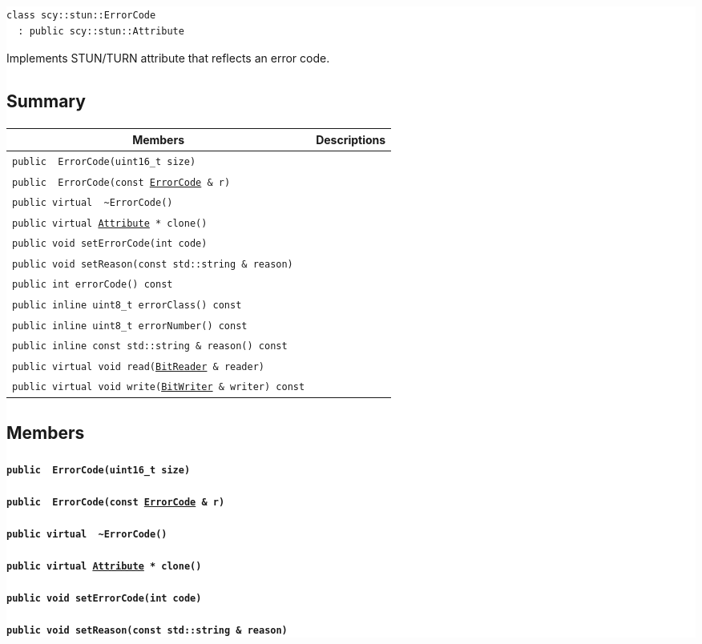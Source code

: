 ```
class scy::stun::ErrorCode
  : public scy::stun::Attribute
```  

Implements STUN/TURN attribute that reflects an error code.



## Summary

 Members                        | Descriptions                                
--------------------------------|---------------------------------------------
`public  ErrorCode(uint16_t size)` | 
`public  ErrorCode(const `[`ErrorCode`](#classscy_1_1stun_1_1ErrorCode)` & r)` | 
`public virtual  ~ErrorCode()` | 
`public virtual `[`Attribute`](#classscy_1_1stun_1_1Attribute)` * clone()` | 
`public void setErrorCode(int code)` | 
`public void setReason(const std::string & reason)` | 
`public int errorCode() const` | 
`public inline uint8_t errorClass() const` | 
`public inline uint8_t errorNumber() const` | 
`public inline const std::string & reason() const` | 
`public virtual void read(`[`BitReader`](#classscy_1_1BitReader)` & reader)` | 
`public virtual void write(`[`BitWriter`](#classscy_1_1BitWriter)` & writer) const` | 

## Members

#### `public  ErrorCode(uint16_t size)` 





#### `public  ErrorCode(const `[`ErrorCode`](#classscy_1_1stun_1_1ErrorCode)` & r)` 





#### `public virtual  ~ErrorCode()` 





#### `public virtual `[`Attribute`](#classscy_1_1stun_1_1Attribute)` * clone()` 





#### `public void setErrorCode(int code)` 





#### `public void setReason(const std::string & reason)` 

